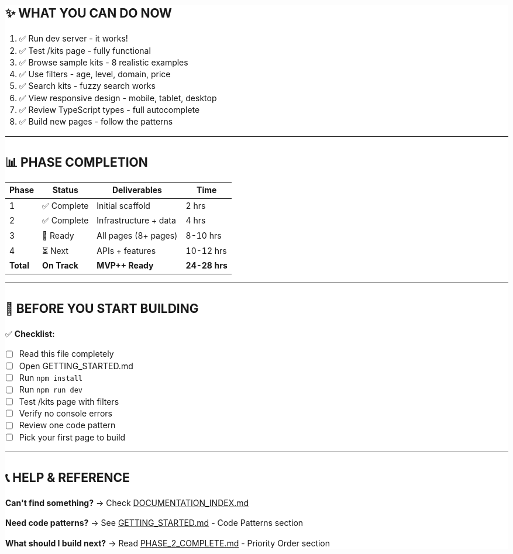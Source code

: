 
## ✨ WHAT YOU CAN DO NOW

1. ✅ Run dev server - it works!
2. ✅ Test /kits page - fully functional
3. ✅ Browse sample kits - 8 realistic examples
4. ✅ Use filters - age, level, domain, price
5. ✅ Search kits - fuzzy search works
6. ✅ View responsive design - mobile, tablet, desktop
7. ✅ Review TypeScript types - full autocomplete
8. ✅ Build new pages - follow the patterns

---

## 📊 PHASE COMPLETION

| Phase | Status | Deliverables | Time |
|-------|--------|--------------|------|
| 1 | ✅ Complete | Initial scaffold | 2 hrs |
| 2 | ✅ Complete | Infrastructure + data | 4 hrs |
| 3 | 🔴 Ready | All pages (8+ pages) | 8-10 hrs |
| 4 | ⏳ Next | APIs + features | 10-12 hrs |
| **Total** | **On Track** | **MVP++ Ready** | **24-28 hrs** |

---

## 🚨 BEFORE YOU START BUILDING

✅ **Checklist:**
- [ ] Read this file completely
- [ ] Open GETTING_STARTED.md
- [ ] Run `npm install`
- [ ] Run `npm run dev`
- [ ] Test /kits page with filters
- [ ] Verify no console errors
- [ ] Review one code pattern
- [ ] Pick your first page to build

---

## 📞 HELP & REFERENCE

**Can't find something?**
→ Check [DOCUMENTATION_INDEX.md](./DOCUMENTATION_INDEX.md)

**Need code patterns?**
→ See [GETTING_STARTED.md](./GETTING_STARTED.md) - Code Patterns section

**What should I build next?**
→ Read [PHASE_2_COMPLETE.md](./PHASE_2_COMPLETE.md) - Priority Order section
